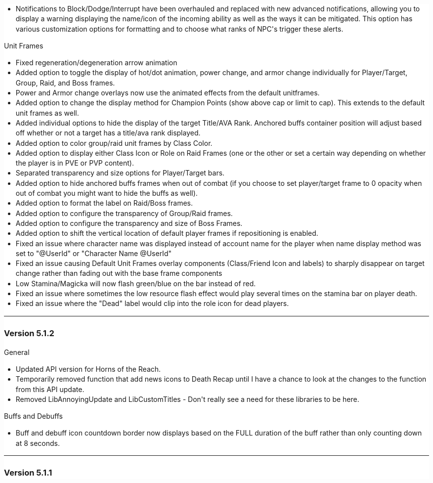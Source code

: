 - Notifications to Block/Dodge/Interrupt have been overhauled and replaced with new advanced notifications, allowing you to display a warning displaying the name/icon of the incoming ability as well as the ways it can be mitigated. This option has various customization options for formatting and to choose what ranks of NPC's trigger these alerts.

Unit Frames

- Fixed regeneration/degeneration arrow animation
- Added option to toggle the display of hot/dot animation, power change, and armor change individually for Player/Target, Group, Raid, and Boss frames.
- Power and Armor change overlays now use the animated effects from the default unitframes.
- Added option to change the display method for Champion Points (show above cap or limit to cap). This extends to the default unit frames as well.
- Added individual options to hide the display of the target Title/AVA Rank. Anchored buffs container position will adjust based off whether or not a target has a title/ava rank displayed.
- Added option to color group/raid unit frames by Class Color.
- Added option to display either Class Icon or Role on Raid Frames (one or the other or set a certain way depending on whether the player is in PVE or PVP content).
- Separated transparency and size options for Player/Target bars.
- Added option to hide anchored buffs frames when out of combat (if you choose to set player/target frame to 0 opacity when out of combat you might want to hide the buffs as well).
- Added option to format the label on Raid/Boss frames.
- Added option to configure the transparency of Group/Raid frames.
- Added option to configure the transparency and size of Boss Frames.
- Added option to shift the vertical location of default player frames if repositioning is enabled.
- Fixed an issue where character name was displayed instead of account name for the player when name display method was set to "@UserId" or "Character Name @UserId"
- Fixed an issue causing Default Unit Frames overlay components (Class/Friend Icon and labels) to sharply disappear on target change rather than fading out with the base frame components
- Low Stamina/Magicka will now flash green/blue on the bar instead of red.
- Fixed an issue where sometimes the low resource flash effect would play several times on the stamina bar on player death.
- Fixed an issue where the "Dead" label would clip into the role icon for dead players.

---

### Version 5.1.2

General

- Updated API version for Horns of the Reach.
- Temporarily removed function that add news icons to Death Recap until I have a chance to look at the changes to the function from this API update.
- Removed LibAnnoyingUpdate and LibCustomTitles - Don't really see a need for these libraries to be here.

Buffs and Debuffs

- Buff and debuff icon countdown border now displays based on the FULL duration of the buff rather than only counting down at 8 seconds.

---

### Version 5.1.1
